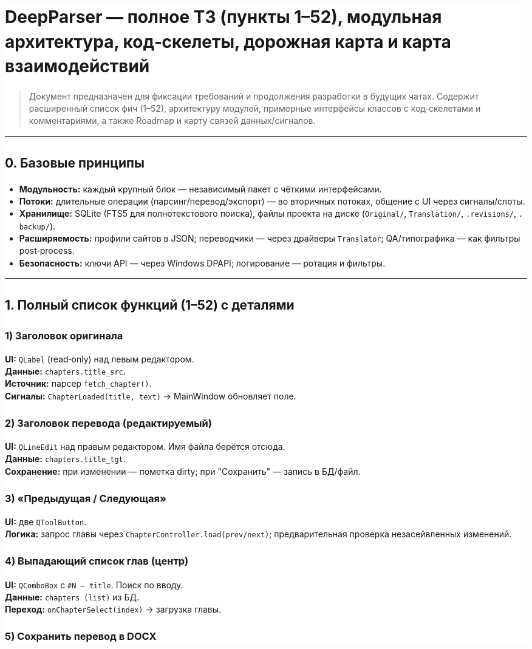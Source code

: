 # DeepParser — полное ТЗ (пункты 1–52), модульная архитектура, код‑скелеты, дорожная карта и карта взаимодействий

> Документ предназначен для фиксации требований и продолжения разработки в будущих чатах. Содержит расширенный список фич (1–52), архитектуру модулей, примерные интерфейсы классов с код‑скелетами и комментариями, а также Roadmap и карту связей данных/сигналов.

---

## 0. Базовые принципы

- **Модульность:** каждый крупный блок — независимый пакет с чёткими интерфейсами.
- **Потоки:** длительные операции (парсинг/перевод/экспорт) — во вторичных потоках, общение с UI через сигналы/слоты.
- **Хранилище:** SQLite (FTS5 для полнотекстового поиска), файлы проекта на диске (`Original/`, `Translation/`, `.revisions/`, `.backup/`).
- **Расширяемость:** профили сайтов в JSON; переводчики — через драйверы `Translator`; QA/типографика — как фильтры post‑process.
- **Безопасность:** ключи API — через Windows DPAPI; логирование — ротация и фильтры.

---

## 1. Полный список функций (1–52) с деталями

### 1) Заголовок оригинала

**UI:** `QLabel` (read‑only) над левым редактором.\
**Данные:** `chapters.title_src`.\
**Источник:** парсер `fetch_chapter()`.\
**Сигналы:** `ChapterLoaded(title, text)` → MainWindow обновляет поле.

### 2) Заголовок перевода (редактируемый)

**UI:** `QLineEdit` над правым редактором. Имя файла берётся отсюда.\
**Данные:** `chapters.title_tgt`.\
**Сохранение:** при изменении — пометка dirty; при "Сохранить" — запись в БД/файл.

### 3) «Предыдущая / Следующая»

**UI:** две `QToolButton`.\
**Логика:** запрос главы через `ChapterController.load(prev/next)`; предварительная проверка незасейвленных изменений.

### 4) Выпадающий список глав (центр)

**UI:** `QComboBox` с `#N — title`. Поиск по вводу.\
**Данные:** `chapters (list)` из БД.\
**Переход:** `onChapterSelect(index)` → загрузка главы.

### 5) Сохранить перевод в DOCX
